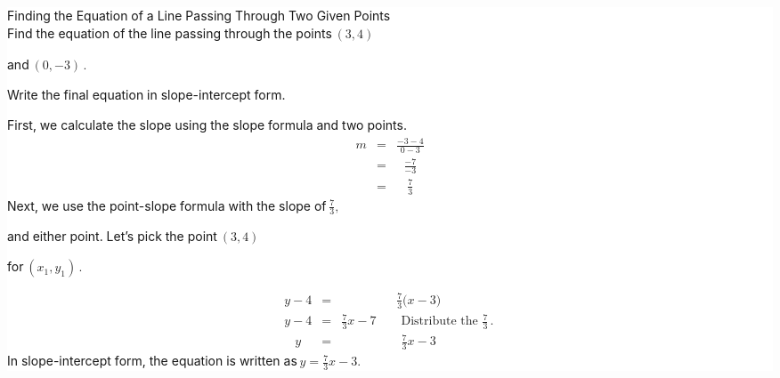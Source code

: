 </div>
</div>
</div>

<div data-type="example" class="example" id="Example_02_02_10">
<div data-type="exercise" class="exercise">
<div data-type="problem" class="problem" markdown="1">
<div data-type="title">
Finding the Equation of a Line Passing Through Two Given Points
</div>
Find the equation of the line passing through the points<math xmlns="http://www.w3.org/1998/Math/MathML"> <mrow> <mtext> </mtext><mrow><mo>(</mo> <mrow> <mn>3</mn><mo>,</mo><mn>4</mn> </mrow> <mo>)</mo></mrow><mtext> </mtext> </mrow> </math>

and<math xmlns="http://www.w3.org/1998/Math/MathML"> <mrow> <mtext> </mtext><mrow><mo>(</mo> <mrow> <mn>0</mn><mo>,</mo><mn>−3</mn> </mrow> <mo>)</mo></mrow><mo>.</mo><mtext> </mtext> </mrow> </math>

Write the final equation in slope-intercept form.

</div>
<div data-type="solution" class="solution" markdown="1">
First, we calculate the slope using the slope formula and two points.

<div data-type="equation" class="equation unnumbered" data-label="">
<math xmlns="http://www.w3.org/1998/Math/MathML" display="block"> <mrow> <mtable> <mtr rowalign="center"> <mtd columnalign="right" rowalign="center"><mi>m</mi></mtd> <mtd rowalign="center"><mo>=</mo></mtd> <mtd rowalign="center" columnalign="left"> <mrow> <mfrac> <mrow> <mn>−3</mn><mo>−</mo><mn>4</mn></mrow> <mrow> <mn>0</mn><mo>−</mo><mn>3</mn></mrow> </mfrac> </mrow> </mtd> </mtr> <mtr> <mtd rowalign="center" /> <mtd rowalign="center"><mo>=</mo></mtd> <mtd rowalign="center" columnalign="left"> <mrow> <mfrac> <mrow> <mo>−</mo><mn>7</mn></mrow> <mrow> <mo>−</mo><mn>3</mn></mrow> </mfrac> </mrow> </mtd> </mtr> <mtr rowalign="center"> <mtd rowalign="center" /> <mtd rowalign="center"><mo>=</mo></mtd> <mtd rowalign="center" columnalign="left"> <mrow> <mfrac> <mn>7</mn> <mn>3</mn> </mfrac> </mrow> </mtd> </mtr> </mtable></mrow> </math>
</div>
Next, we use the point-slope formula with the slope of<math xmlns="http://www.w3.org/1998/Math/MathML"> <mrow> <mtext> </mtext><mfrac> <mn>7</mn> <mn>3</mn> </mfrac> <mo>,</mo> </mrow> </math>

and either point. Let’s pick the point<math xmlns="http://www.w3.org/1998/Math/MathML"> <mrow> <mtext> </mtext><mrow><mo>(</mo> <mrow> <mn>3</mn><mo>,</mo><mn>4</mn> </mrow> <mo>)</mo></mrow><mtext> </mtext> </mrow> </math>

for<math xmlns="http://www.w3.org/1998/Math/MathML"> <mrow> <mtext> </mtext><mrow><mo>(</mo> <mrow> <msub> <mi>x</mi> <mn>1</mn> </msub> <mo>,</mo><msub> <mi>y</mi> <mn>1</mn> </msub> </mrow> <mo>)</mo></mrow><mo>.</mo> </mrow> </math>

<div data-type="equation" class="equation unnumbered" data-label="">
<math xmlns="http://www.w3.org/1998/Math/MathML" display="block"> <mrow> <mtable> <mtr> <mtd columnalign="right"><mrow><mi>y</mi><mo>−</mo><mn>4</mn></mrow></mtd> <mtd><mo>=</mo></mtd> <mtd columnalign="left"> <mrow> <mfrac> <mn>7</mn> <mn>3</mn> </mfrac> <mo stretchy="false">(</mo><mi>x</mi><mo>−</mo><mn>3</mn><mo stretchy="false">)</mo></mrow> </mtd> </mtr> <mtr> <mtd columnalign="right"> <mrow> <mi>y</mi><mo>−</mo><mn>4</mn></mrow> </mtd> <mtd> <mo>=</mo> </mtd> <mtd columnalign="left"> <mrow> <mfrac> <mn>7</mn> <mn>3</mn> </mfrac> <mi>x</mi><mo>−</mo><mn>7</mn><mspace width="2em" /><mtext>Distribute the </mtext><mfrac> <mn>7</mn> <mn>3</mn> </mfrac> <mo>.</mo></mrow> </mtd> </mtr> <mtr> <mtd columnalign="right"><mi>y</mi></mtd> <mtd><mo>=</mo></mtd> <mtd columnalign="left"> <mrow> <mfrac> <mn>7</mn> <mn>3</mn> </mfrac> <mi>x</mi><mo>−</mo><mn>3</mn></mrow> </mtd> </mtr> </mtable></mrow> </math>
</div>
In slope-intercept form, the equation is written as<math xmlns="http://www.w3.org/1998/Math/MathML"> <mrow> <mtext> </mtext><mi>y</mi><mo>=</mo><mfrac> <mn>7</mn> <mn>3</mn> </mfrac> <mi>x</mi><mo>−</mo><mn>3.</mn></mrow> </math>
